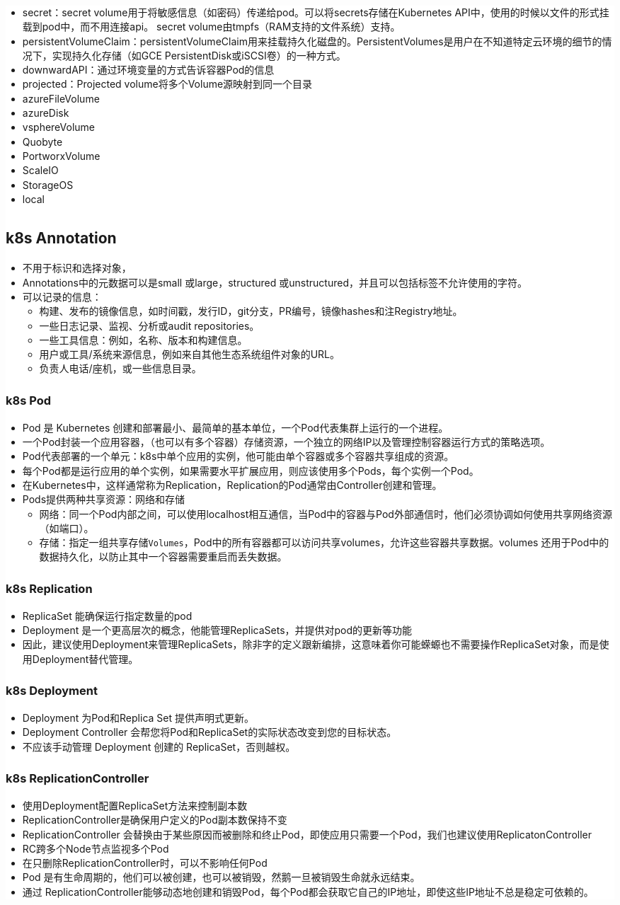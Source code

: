   - secret：secret volume用于将敏感信息（如密码）传递给pod。可以将secrets存储在Kubernetes API中，使用的时候以文件的形式挂载到pod中，而不用连接api。 secret volume由tmpfs（RAM支持的文件系统）支持。 
  - persistentVolumeClaim：persistentVolumeClaim用来挂载持久化磁盘的。PersistentVolumes是用户在不知道特定云环境的细节的情况下，实现持久化存储（如GCE PersistentDisk或iSCSI卷）的一种方式。 
  - downwardAPI：通过环境变量的方式告诉容器Pod的信息 
  - projected：Projected volume将多个Volume源映射到同一个目录 
  - azureFileVolume
  - azureDisk
  - vsphereVolume
  - Quobyte
  - PortworxVolume
  - ScaleIO
  - StorageOS
  - local

## k8s Annotation

- 不用于标识和选择对象，
- Annotations中的元数据可以是small 或large，structured 或unstructured，并且可以包括标签不允许使用的字符。 
- 可以记录的信息：
  - 构建、发布的镜像信息，如时间戳，发行ID，git分支，PR编号，镜像hashes和注Registry地址。
  - 一些日志记录、监视、分析或audit repositories。
  - 一些工具信息：例如，名称、版本和构建信息。
  - 用户或工具/系统来源信息，例如来自其他生态系统组件对象的URL。
  - 负责人电话/座机，或一些信息目录。

### k8s Pod 

- Pod 是 Kubernetes 创建和部署最小、最简单的基本单位，一个Pod代表集群上运行的一个进程。
- 一个Pod封装一个应用容器，（也可以有多个容器）存储资源，一个独立的网络IP以及管理控制容器运行方式的策略选项。
- Pod代表部署的一个单元：k8s中单个应用的实例，他可能由单个容器或多个容器共享组成的资源。
- 每个Pod都是运行应用的单个实例，如果需要水平扩展应用，则应该使用多个Pods，每个实例一个Pod。
- 在Kubernetes中，这样通常称为Replication，Replication的Pod通常由Controller创建和管理。
- Pods提供两种共享资源：网络和存储
  - 网络：同一个Pod内部之间，可以使用localhost相互通信，当Pod中的容器与Pod外部通信时，他们必须协调如何使用共享网络资源（如端口）。
  - 存储：指定一组共享存储`Volumes`，Pod中的所有容器都可以访问共享volumes，允许这些容器共享数据。volumes 还用于Pod中的数据持久化，以防止其中一个容器需要重启而丢失数据。

### k8s Replication

- ReplicaSet 能确保运行指定数量的pod
- Deployment 是一个更高层次的概念，他能管理ReplicaSets，并提供对pod的更新等功能
- 因此，建议使用Deployment来管理ReplicaSets，除非字的定义跟新编排，这意味着你可能蝾螈也不需要操作ReplicaSet对象，而是使用Deployment替代管理。

### k8s Deployment

- Deployment 为Pod和Replica Set 提供声明式更新。
- Deployment Controller 会帮您将Pod和ReplicaSet的实际状态改变到您的目标状态。
- 不应该手动管理 Deployment 创建的 ReplicaSet，否则越权。

### k8s ReplicationController

- 使用Deployment配置ReplicaSet方法来控制副本数
- ReplicationController是确保用户定义的Pod副本数保持不变
- ReplicationController 会替换由于某些原因而被删除和终止Pod，即使应用只需要一个Pod，我们也建议使用ReplicatonController
- RC跨多个Node节点监视多个Pod
- 在只删除ReplicationController时，可以不影响任何Pod
- Pod 是有生命周期的，他们可以被创建，也可以被销毁，然鹅一旦被销毁生命就永远结束。
- 通过 ReplicationController能够动态地创建和销毁Pod，每个Pod都会获取它自己的IP地址，即使这些IP地址不总是稳定可依赖的。
